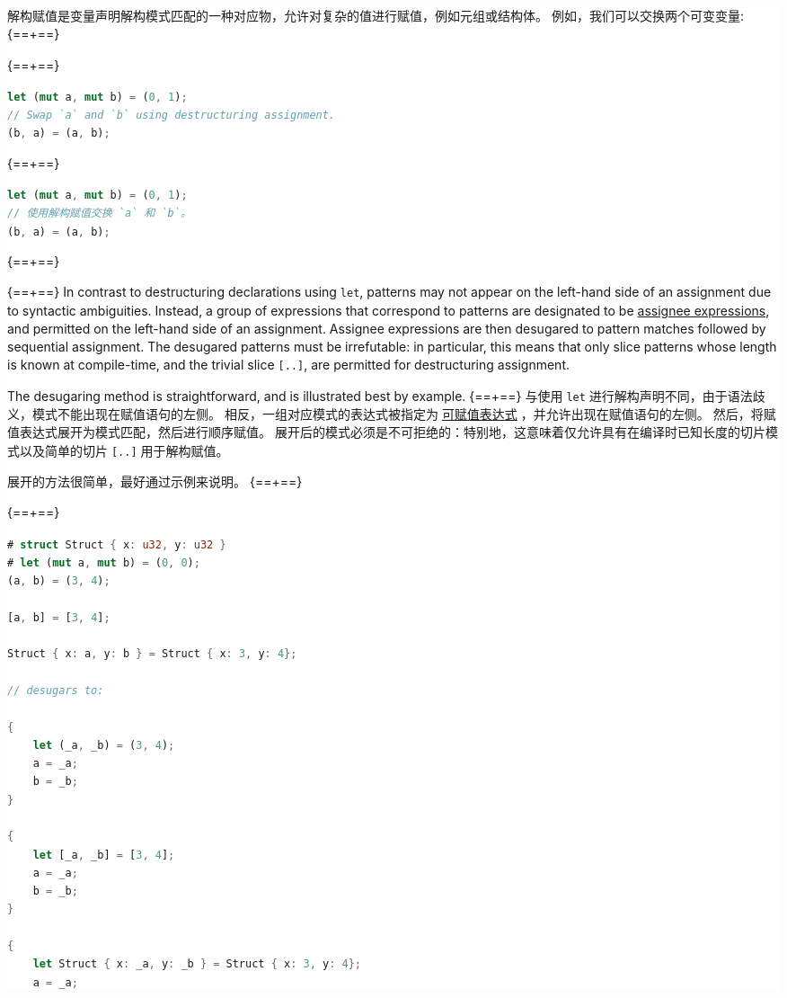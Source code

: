 解构赋值是变量声明解构模式匹配的一种对应物，允许对复杂的值进行赋值，例如元组或结构体。
例如，我们可以交换两个可变变量:
{==+==}


{==+==}
```rust
let (mut a, mut b) = (0, 1);
// Swap `a` and `b` using destructuring assignment.
(b, a) = (a, b);
```
{==+==}
```rust
let (mut a, mut b) = (0, 1);
// 使用解构赋值交换 `a` 和 `b`。
(b, a) = (a, b);
```
{==+==}


{==+==}
In contrast to destructuring declarations using `let`, patterns may not appear on the left-hand side of an assignment due to syntactic ambiguities.
Instead, a group of expressions that correspond to patterns are designated to be [assignee expressions][assignee expression], and permitted on the left-hand side of an assignment.
Assignee expressions are then desugared to pattern matches followed by sequential assignment.
The desugared patterns must be irrefutable: in particular, this means that only slice patterns whose length is known at compile-time, and the trivial slice `[..]`, are permitted for destructuring assignment.

The desugaring method is straightforward, and is illustrated best by example.
{==+==}
与使用 `let` 进行解构声明不同，由于语法歧义，模式不能出现在赋值语句的左侧。
相反，一组对应模式的表达式被指定为 [可赋值表达式][assignee expression] ，并允许出现在赋值语句的左侧。
然后，将赋值表达式展开为模式匹配，然后进行顺序赋值。
展开后的模式必须是不可拒绝的：特别地，这意味着仅允许具有在编译时已知长度的切片模式以及简单的切片 `[..]` 用于解构赋值。

展开的方法很简单，最好通过示例来说明。
{==+==}


{==+==}
```rust
# struct Struct { x: u32, y: u32 }
# let (mut a, mut b) = (0, 0);
(a, b) = (3, 4);

[a, b] = [3, 4];

Struct { x: a, y: b } = Struct { x: 3, y: 4};

// desugars to:

{
    let (_a, _b) = (3, 4);
    a = _a;
    b = _b;
}

{
    let [_a, _b] = [3, 4];
    a = _a;
    b = _b;
}

{
    let Struct { x: _a, y: _b } = Struct { x: 3, y: 4};
    a = _a;
```

[copies or moves]: ../expressions.md#moved-and-copied-types
[dropping]: ../destructors.md
[explicit discriminants]: ../items/enumerations.md#explicit-discriminants
[field-less enums]: ../items/enumerations.md#field-less-enum
[grouped expression]: grouped-expr.md
[literal expression]: literal-expr.md#integer-literal-expressions
[logical and]: ../types/boolean.md#logical-and
[logical not]: ../types/boolean.md#logical-not
[logical or]: ../types/boolean.md#logical-or
[logical xor]: ../types/boolean.md#logical-xor
[mutable]: ../expressions.md#mutability
[place expression]: ../expressions.md#place-expressions-and-value-expressions
[assignee expression]: ../expressions.md#place-expressions-and-value-expressions
[undefined behavior]: ../behavior-considered-undefined.md
[unit]: ../types/tuple.md
[Unit-only enums]: ../items/enumerations.md#unit-only-enum
[value expression]: ../expressions.md#place-expressions-and-value-expressions
[temporary value]: ../expressions.md#temporaries
[this test]: https://github.com/rust-lang/rust/blob/1.58.0/src/test/ui/expr/compound-assignment/eval-order.rs
[float-float]: https://github.com/rust-lang/rust/issues/15536
[Function pointer]: ../types/function-pointer.md
[Function item]: ../types/function-item.md
[undefined behavior]: ../behavior-considered-undefined.md
[addr_of]: ../../std/ptr/macro.addr_of.html
[addr_of_mut]: ../../std/ptr/macro.addr_of_mut.html
[_BorrowExpression_]: #borrow-operators
[_DereferenceExpression_]: #the-dereference-operator
[_ErrorPropagationExpression_]: #the-question-mark-operator
[_NegationExpression_]: #negation-operators
[_ArithmeticOrLogicalExpression_]: #arithmetic-and-logical-binary-operators
[_ComparisonExpression_]: #comparison-operators
[_LazyBooleanExpression_]: #lazy-boolean-operators
[_TypeCastExpression_]: #type-cast-expressions
[_AssignmentExpression_]: #assignment-expressions
[_CompoundAssignmentExpression_]: #compound-assignment-expressions
[_Expression_]: ../expressions.md
[_TypeNoBounds_]: ../types.md#type-expressions
[_RangeExpression_]: ./range-expr.md
[_UnderscoreExpression_]: ./underscore-expr.md